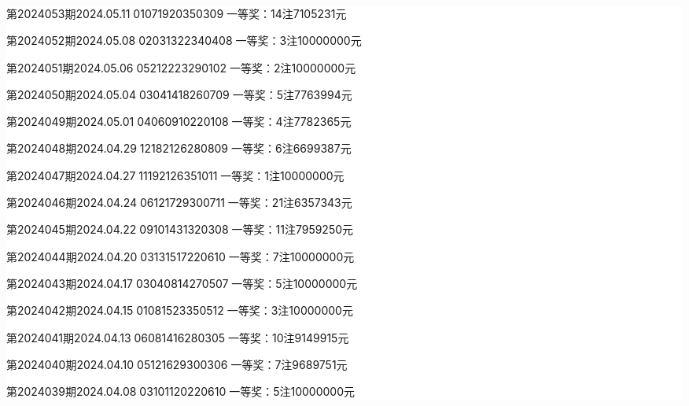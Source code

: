 第2024053期2024.05.11
01071920350309
一等奖：14注7105231元

第2024052期2024.05.08
02031322340408
一等奖：3注10000000元

第2024051期2024.05.06
05212223290102
一等奖：2注10000000元

第2024050期2024.05.04
03041418260709
一等奖：5注7763994元

第2024049期2024.05.01
04060910220108
一等奖：4注7782365元

第2024048期2024.04.29
12182126280809
一等奖：6注6699387元

第2024047期2024.04.27
11192126351011
一等奖：1注10000000元

第2024046期2024.04.24
06121729300711
一等奖：21注6357343元

第2024045期2024.04.22
09101431320308
一等奖：11注7959250元

第2024044期2024.04.20
03131517220610
一等奖：7注10000000元

第2024043期2024.04.17
03040814270507
一等奖：5注10000000元

第2024042期2024.04.15
01081523350512
一等奖：3注10000000元

第2024041期2024.04.13
06081416280305
一等奖：10注9149915元

第2024040期2024.04.10
05121629300306
一等奖：7注9689751元

第2024039期2024.04.08
03101120220610
一等奖：5注10000000元
